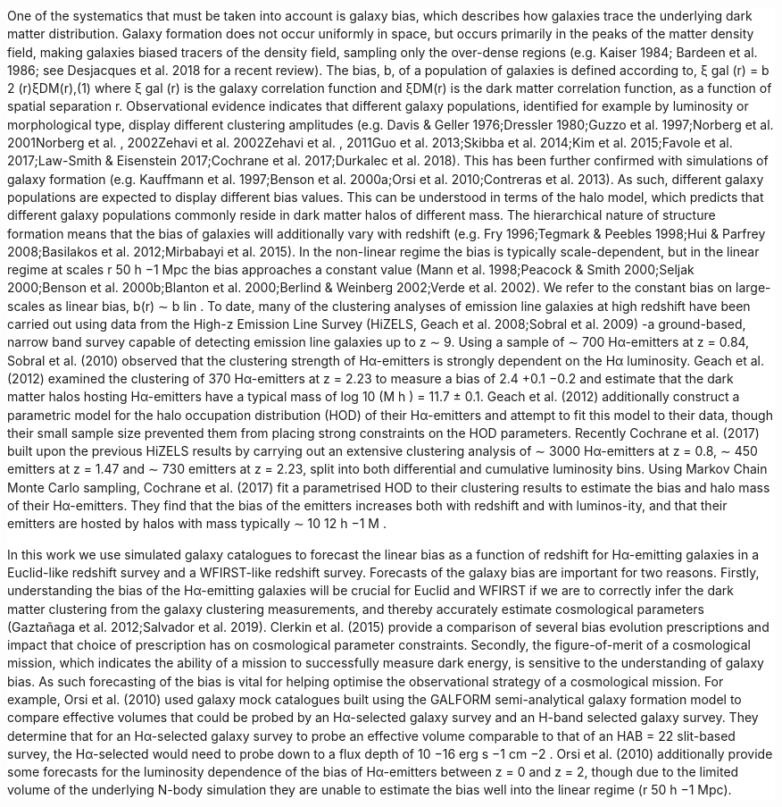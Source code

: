 One of the systematics that must be taken into account is galaxy bias, which describes how galaxies trace the underlying dark matter distribution. Galaxy formation does not occur uniformly in space, but occurs primarily in the peaks of the matter density field, making galaxies biased tracers of the density field, sampling only the over-dense regions (e.g. Kaiser 1984; Bardeen et al. 1986; see Desjacques et al. 2018 for a recent review). The bias, b, of a population of galaxies is defined according to,
ξ gal (r) = b 2 (r)ξDM(r),(1)
where ξ gal (r) is the galaxy correlation function and ξDM(r) is the dark matter correlation function, as a function of spatial separation r. Observational evidence indicates that different galaxy populations, identified for example by luminosity or morphological type, display different clustering amplitudes (e.g. Davis & Geller 1976;Dressler 1980;Guzzo et al. 1997;Norberg et al. 2001Norberg et al. , 2002Zehavi et al. 2002Zehavi et al. , 2011Guo et al. 2013;Skibba et al. 2014;Kim et al. 2015;Favole et al. 2017;Law-Smith & Eisenstein 2017;Cochrane et al. 2017;Durkalec et al. 2018). This has been further confirmed with simulations of galaxy formation (e.g. Kauffmann et al. 1997;Benson et al. 2000a;Orsi et al. 2010;Contreras et al. 2013). As such, different galaxy populations are expected to display different bias values. This can be understood in terms of the halo model, which predicts that different galaxy populations commonly reside in dark matter halos of different mass. The hierarchical nature of structure formation means that the bias of galaxies will additionally vary with redshift (e.g. Fry 1996;Tegmark & Peebles 1998;Hui & Parfrey 2008;Basilakos et al. 2012;Mirbabayi et al. 2015). In the non-linear regime the bias is typically scale-dependent, but in the linear regime at scales r 50 h −1 Mpc the bias approaches a constant value (Mann et al. 1998;Peacock & Smith 2000;Seljak 2000;Benson et al. 2000b;Blanton et al. 2000;Berlind & Weinberg 2002;Verde et al. 2002). We refer to the constant bias on large-scales as linear bias, b(r) ∼ b lin . To date, many of the clustering analyses of emission line galaxies at high redshift have been carried out using data from the High-z Emission Line Survey (HiZELS, Geach et al. 2008;Sobral et al. 2009) -a ground-based, narrow band survey capable of detecting emission line galaxies up to z ∼ 9. Using a sample of ∼ 700 Hα-emitters at z = 0.84, Sobral et al. (2010) observed that the clustering strength of Hα-emitters is strongly dependent on the Hα luminosity. Geach et al. (2012) examined the clustering of 370 Hα-emitters at z = 2.23 to measure a bias of 2.4 +0.1 −0.2 and estimate that the dark matter halos hosting Hα-emitters have a typical mass of log 10 (M h ) = 11.7 ± 0.1. Geach et al. (2012) additionally construct a parametric model for the halo occupation distribution (HOD) of their Hα-emitters and attempt to fit this model to their data, though their small sample size prevented them from placing strong constraints on the HOD parameters. Recently Cochrane et al. (2017) built upon the previous HiZELS results by carrying out an extensive clustering analysis of ∼ 3000 Hα-emitters at z = 0.8, ∼ 450 emitters at z = 1.47 and ∼ 730 emitters at z = 2.23, split into both differential and cumulative luminosity bins. Using Markov Chain Monte Carlo sampling, Cochrane et al. (2017) fit a parametrised HOD to their clustering results to estimate the bias and halo mass of their Hα-emitters. They find that the bias of the emitters increases both with redshift and with luminos-ity, and that their emitters are hosted by halos with mass typically ∼ 10 12 h −1 M .

In this work we use simulated galaxy catalogues to forecast the linear bias as a function of redshift for Hα-emitting galaxies in a Euclid-like redshift survey and a WFIRST-like redshift survey. Forecasts of the galaxy bias are important for two reasons. Firstly, understanding the bias of the Hα-emitting galaxies will be crucial for Euclid and WFIRST if we are to correctly infer the dark matter clustering from the galaxy clustering measurements, and thereby accurately estimate cosmological parameters (Gaztañaga et al. 2012;Salvador et al. 2019). Clerkin et al. (2015) provide a comparison of several bias evolution prescriptions and impact that choice of prescription has on cosmological parameter constraints. Secondly, the figure-of-merit of a cosmological mission, which indicates the ability of a mission to successfully measure dark energy, is sensitive to the understanding of galaxy bias. As such forecasting of the bias is vital for helping optimise the observational strategy of a cosmological mission. For example, Orsi et al. (2010) used galaxy mock catalogues built using the GALFORM semi-analytical galaxy formation model to compare effective volumes that could be probed by an Hα-selected galaxy survey and an H-band selected galaxy survey. They determine that for an Hα-selected galaxy survey to probe an effective volume comparable to that of an HAB = 22 slit-based survey, the Hα-selected would need to probe down to a flux depth of 10 −16 erg s −1 cm −2 . Orsi et al. (2010) additionally provide some forecasts for the luminosity dependence of the bias of Hα-emitters between z = 0 and z = 2, though due to the limited volume of the underlying N-body simulation they are unable to estimate the bias well into the linear regime (r 50 h −1 Mpc).
